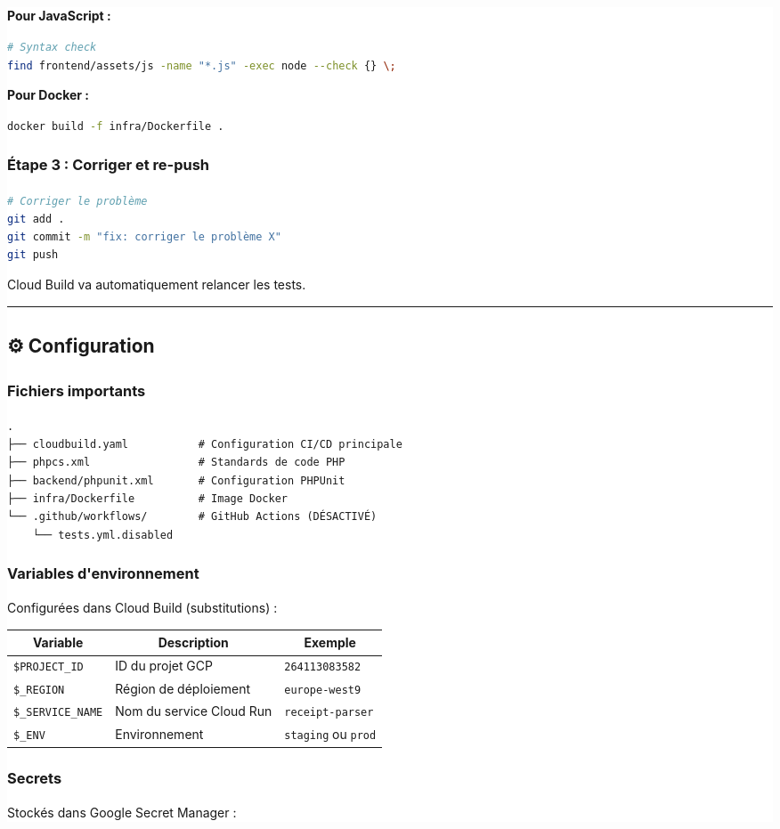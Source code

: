 **Pour JavaScript :**
```bash
# Syntax check
find frontend/assets/js -name "*.js" -exec node --check {} \;
```

**Pour Docker :**
```bash
docker build -f infra/Dockerfile .
```

### Étape 3 : Corriger et re-push

```bash
# Corriger le problème
git add .
git commit -m "fix: corriger le problème X"
git push
```

Cloud Build va automatiquement relancer les tests.

---

## ⚙️ Configuration

### Fichiers importants

```
.
├── cloudbuild.yaml           # Configuration CI/CD principale
├── phpcs.xml                 # Standards de code PHP
├── backend/phpunit.xml       # Configuration PHPUnit
├── infra/Dockerfile          # Image Docker
└── .github/workflows/        # GitHub Actions (DÉSACTIVÉ)
    └── tests.yml.disabled
```

### Variables d'environnement

Configurées dans Cloud Build (substitutions) :

| Variable | Description | Exemple |
|----------|-------------|---------|
| `$PROJECT_ID` | ID du projet GCP | `264113083582` |
| `$_REGION` | Région de déploiement | `europe-west9` |
| `$_SERVICE_NAME` | Nom du service Cloud Run | `receipt-parser` |
| `$_ENV` | Environnement | `staging` ou `prod` |

### Secrets

Stockés dans Google Secret Manager :
